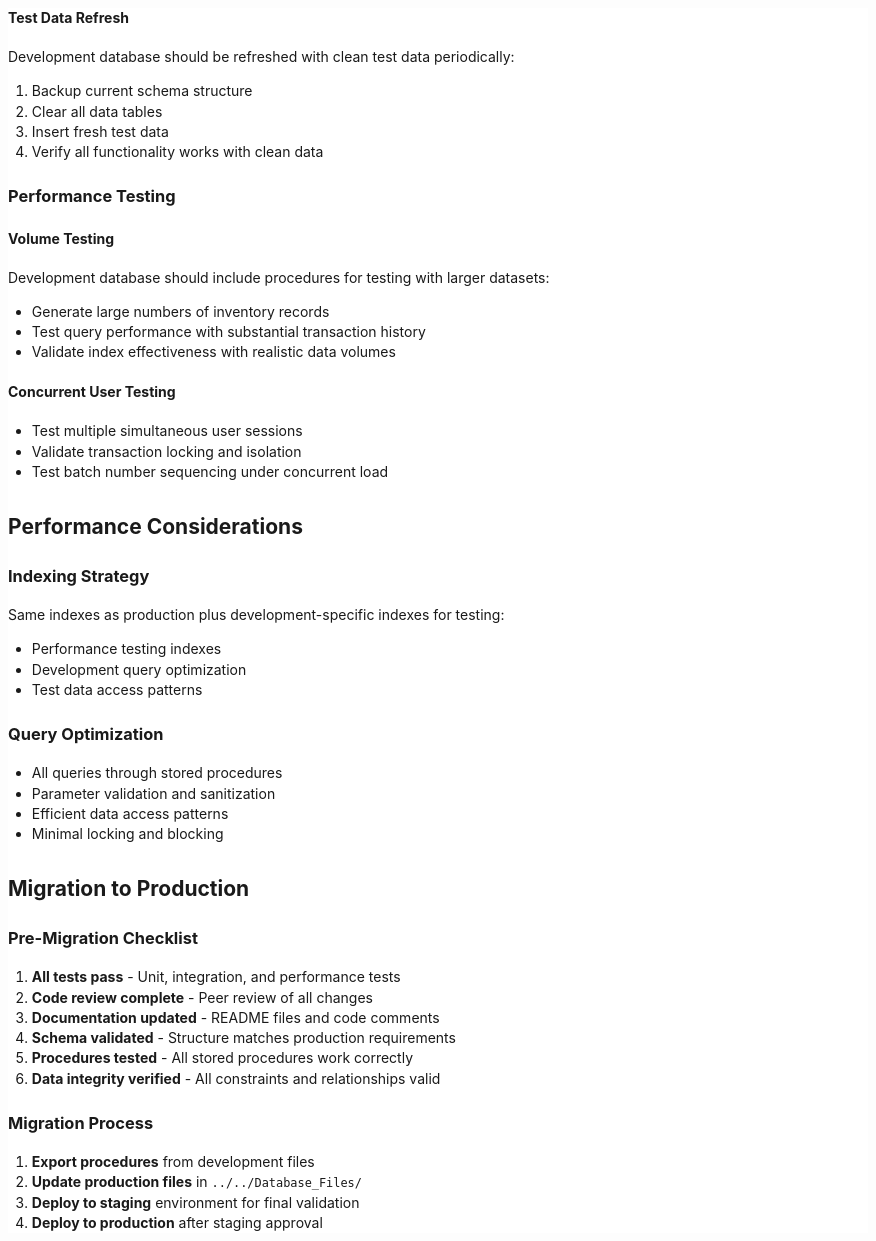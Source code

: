 #### Test Data Refresh
Development database should be refreshed with clean test data periodically:
1. Backup current schema structure
2. Clear all data tables
3. Insert fresh test data
4. Verify all functionality works with clean data

### Performance Testing

#### Volume Testing
Development database should include procedures for testing with larger datasets:
- Generate large numbers of inventory records
- Test query performance with substantial transaction history
- Validate index effectiveness with realistic data volumes

#### Concurrent User Testing
- Test multiple simultaneous user sessions
- Validate transaction locking and isolation
- Test batch number sequencing under concurrent load

## Performance Considerations

### Indexing Strategy
Same indexes as production plus development-specific indexes for testing:
- Performance testing indexes
- Development query optimization
- Test data access patterns

### Query Optimization
- All queries through stored procedures
- Parameter validation and sanitization
- Efficient data access patterns
- Minimal locking and blocking

## Migration to Production

### Pre-Migration Checklist
1. **All tests pass** - Unit, integration, and performance tests
2. **Code review complete** - Peer review of all changes
3. **Documentation updated** - README files and code comments
4. **Schema validated** - Structure matches production requirements
5. **Procedures tested** - All stored procedures work correctly
6. **Data integrity verified** - All constraints and relationships valid

### Migration Process
1. **Export procedures** from development files
2. **Update production files** in `../../Database_Files/`
3. **Deploy to staging** environment for final validation
4. **Deploy to production** after staging approval
